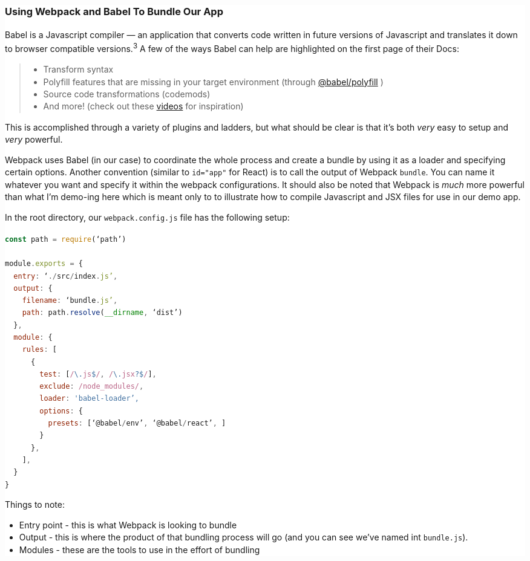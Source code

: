 ### Using Webpack and Babel To Bundle Our App

Babel is a Javascript compiler — an application that converts code written in future versions of Javascript and translates it down to browser compatible versions.<sup>3</sup> A few of the ways Babel can help are highlighted on the first page of their Docs:

> - Transform syntax
> - Polyfill features that are missing in your target environment (through [@babel/polyfill](https://babeljs.io/docs/en/babel-polyfill) )
> - Source code transformations (codemods)
> - And more! (check out these [videos](https://babeljs.io/videos.html) for inspiration)

This is accomplished through a variety of plugins and ladders, but what should be clear is that it’s both _very_ easy to setup and _very_ powerful.

Webpack uses Babel (in our case) to coordinate the whole process and create a bundle by using it as a loader and specifying certain options. Another convention (similar to `id="app"` for React) is to call the output of Webpack `bundle`. You can name it whatever you want and specify it within the webpack configurations. It should also be noted that Webpack is _much_ more powerful than what I’m demo-ing here which is meant only to to illustrate how to compile Javascript and JSX files for use in our demo app.

In the root directory, our `webpack.config.js` file has the following setup:

```javascript
const path = require(‘path’)

module.exports = {
  entry: ‘./src/index.js’,
  output: {
    filename: ‘bundle.js’,
    path: path.resolve(__dirname, ‘dist’)
  },
  module: {
    rules: [
      {
        test: [/\.js$/, /\.jsx?$/],
        exclude: /node_modules/,
        loader: 'babel-loader’,
        options: {
          presets: [‘@babel/env’, ‘@babel/react’, ]
        }
      },
    ],
  }
}
```

Things to note:

- Entry point - this is what Webpack is looking to bundle
- Output - this is where the product of that bundling process will go (and you can see we’ve named int `bundle.js`).
- Modules - these are the tools to use in the effort of bundling
